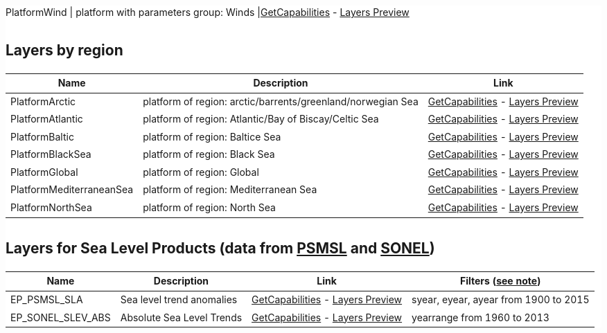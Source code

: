 PlatformWind | platform with parameters group: Winds |[GetCapabilities](http://geoserver.emodnet-physics.eu/geoserver/emodnet/PlatformWind/wms?service=WMS&version=1.1.0&request=GetCapabilities&namespace=emodnet) - [Layers Preview](http://geoserver.emodnet-physics.eu/geoserver/emodnet/wms?service=WMS&version=1.1.0&request=GetMap&layers=emodnet:PlatformWind&styles=&bbox=-180,-90,180,90&width=768&height=382&srs=EPSG:4326&format=application/openlayers)

## Layers by region
Name | Description | Link 
---- | ----------- | ----
PlatformArctic |platform of region: arctic/barrents/greenland/norwegian Sea|[GetCapabilities](http://geoserver.emodnet-physics.eu/geoserver/emodnet/PlatformArctic/wms?service=WMS&version=1.1.0&request=GetCapabilities&namespace=emodnet) - [Layers Preview](http://geoserver.emodnet-physics.eu/geoserver/emodnet/wms?service=WMS&version=1.1.0&request=GetMap&layers=emodnet:PlatformArctic&styles=&bbox=-180,-90,180,90&width=768&height=382&srs=EPSG:4326&format=application/openlayers)
PlatformAtlantic |platform of region: Atlantic/Bay of Biscay/Celtic Sea|[GetCapabilities](http://geoserver.emodnet-physics.eu/geoserver/emodnet/PlatformAtlantic/wms?service=WMS&version=1.1.0&request=GetCapabilities&namespace=emodnet) - [Layers Preview](http://geoserver.emodnet-physics.eu/geoserver/emodnet/wms?service=WMS&version=1.1.0&request=GetMap&layers=emodnet:PlatformAtlantic&styles=&bbox=-180,-90,180,90&width=768&height=382&srs=EPSG:4326&format=application/openlayers)
PlatformBaltic |platform of region: Baltice Sea|[GetCapabilities](http://geoserver.emodnet-physics.eu/geoserver/emodnet/PlatformBaltic/wms?service=WMS&version=1.1.0&request=GetCapabilities&namespace=emodnet) - [Layers Preview](http://geoserver.emodnet-physics.eu/geoserver/emodnet/wms?service=WMS&version=1.1.0&request=GetMap&layers=emodnet:PlatformBaltic&styles=&bbox=-180,-90,180,90&width=768&height=382&srs=EPSG:4326&format=application/openlayers)
PlatformBlackSea |platform of region: Black Sea|[GetCapabilities](http://geoserver.emodnet-physics.eu/geoserver/emodnet/PlatformBlackSea/wms?service=WMS&version=1.1.0&request=GetCapabilities&namespace=emodnet) - [Layers Preview](http://geoserver.emodnet-physics.eu/geoserver/emodnet/wms?service=WMS&version=1.1.0&request=GetMap&layers=emodnet:PlatformBlackSea&styles=&bbox=-180,-90,180,90&width=768&height=382&srs=EPSG:4326&format=application/openlayers)
PlatformGlobal |platform of region: Global|[GetCapabilities](http://geoserver.emodnet-physics.eu/geoserver/emodnet/PlatformGlobal/wms?service=WMS&version=1.1.0&request=GetCapabilities&namespace=emodnet) - [Layers Preview](http://geoserver.emodnet-physics.eu/geoserver/emodnet/wms?service=WMS&version=1.1.0&request=GetMap&layers=emodnet:PlatformGlobal&styles=&bbox=-180,-90,180,90&width=768&height=382&srs=EPSG:4326&format=application/openlayers)
PlatformMediterraneanSea |platform of region: Mediterranean Sea|[GetCapabilities](http://geoserver.emodnet-physics.eu/geoserver/emodnet/PlatformMediterraneanSea/wms?service=WMS&version=1.1.0&request=GetCapabilities&namespace=emodnet) - [Layers Preview](http://geoserver.emodnet-physics.eu/geoserver/emodnet/wms?service=WMS&version=1.1.0&request=GetMap&layers=emodnet:PlatformMediterraneanSea&styles=&bbox=-180,-90,180,90&width=768&height=382&srs=EPSG:4326&format=application/openlayers)
PlatformNorthSea |platform of region: North Sea|[GetCapabilities](http://geoserver.emodnet-physics.eu/geoserver/emodnet/PlatformNorthSea/wms?service=WMS&version=1.1.0&request=GetCapabilities&namespace=emodnet) - [Layers Preview](http://geoserver.emodnet-physics.eu/geoserver/emodnet/wms?service=WMS&version=1.1.0&request=GetMap&layers=emodnet:PlatformNorthSea&styles=&bbox=-180,-90,180,90&width=768&height=382&srs=EPSG:4326&format=application/openlayers)

## Layers for Sea Level Products (data from [PSMSL](http://www.psmsl.org/) and [SONEL](http://www.sonel.org/))
Name | Description | Link | Filters ([see note](./WMS.md#note-for-sea-level-products-layers))
---- | ----------- | ---- | -------
EP_PSMSL_SLA |Sea level trend anomalies|[GetCapabilities](http://geoserver.emodnet-physics.eu/geoserver/emodnet/EP_PSMSL_SLA/wms?service=WMS&version=1.1.0&request=GetCapabilities&namespace=emodnet) - [Layers Preview](http://geoserver.emodnet-physics.eu/geoserver/emodnet/wms?service=WMS&version=1.1.0&request=GetMap&layers=emodnet:EP_PSMSL_SLA&styles=&bbox=-180,-90,180,90&width=768&height=330&srs=EPSG:4326&format=application/openlayers)|syear, eyear, ayear from 1900 to 2015
EP_SONEL_SLEV_ABS |Absolute Sea Level Trends|[GetCapabilities](http://geoserver.emodnet-physics.eu/geoserver/emodnet/EP_SONEL_SLEV_ABS/wms?service=WMS&version=1.1.0&request=GetCapabilities&namespace=emodnet) - [Layers Preview](http://geoserver.emodnet-physics.eu/geoserver/emodnet/wms?service=WMS&version=1.1.0&request=GetMap&layers=emodnet:EP_SONEL_SLEV_ABS&styles=&bbox=-180,-90,180,90&width=768&height=330&srs=EPSG:4326&format=application/openlayers)| yearrange from 1960 to 2013